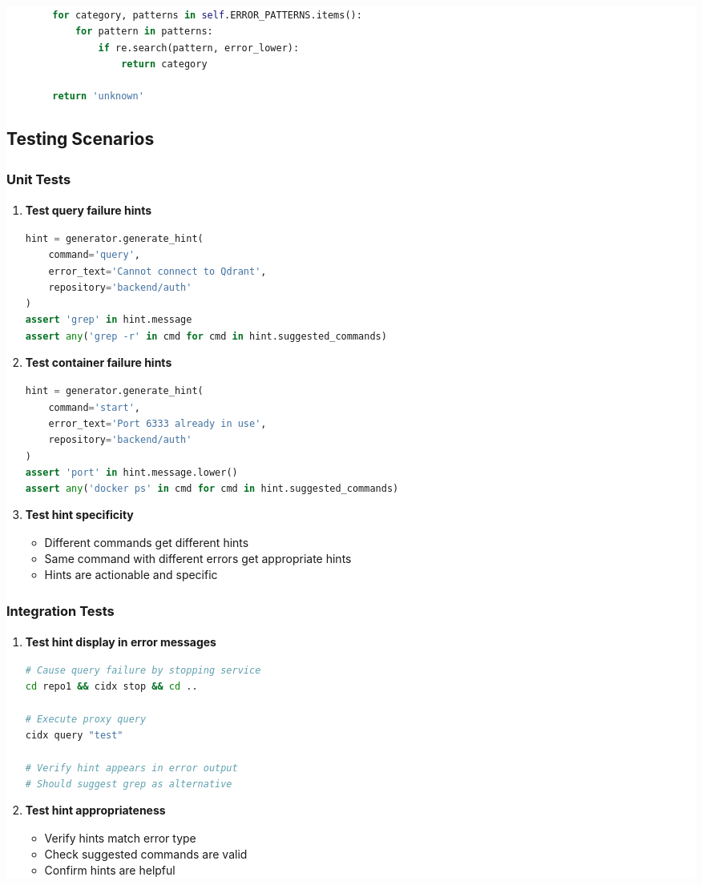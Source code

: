 ```python
        for category, patterns in self.ERROR_PATTERNS.items():
            for pattern in patterns:
                if re.search(pattern, error_lower):
                    return category

        return 'unknown'
```

## Testing Scenarios

### Unit Tests
1. **Test query failure hints**
   ```python
   hint = generator.generate_hint(
       command='query',
       error_text='Cannot connect to Qdrant',
       repository='backend/auth'
   )
   assert 'grep' in hint.message
   assert any('grep -r' in cmd for cmd in hint.suggested_commands)
   ```

2. **Test container failure hints**
   ```python
   hint = generator.generate_hint(
       command='start',
       error_text='Port 6333 already in use',
       repository='backend/auth'
   )
   assert 'port' in hint.message.lower()
   assert any('docker ps' in cmd for cmd in hint.suggested_commands)
   ```

3. **Test hint specificity**
   - Different commands get different hints
   - Same command with different errors get appropriate hints
   - Hints are actionable and specific

### Integration Tests
1. **Test hint display in error messages**
   ```bash
   # Cause query failure by stopping service
   cd repo1 && cidx stop && cd ..

   # Execute proxy query
   cidx query "test"

   # Verify hint appears in error output
   # Should suggest grep as alternative
   ```

2. **Test hint appropriateness**
   - Verify hints match error type
   - Check suggested commands are valid
   - Confirm hints are helpful
